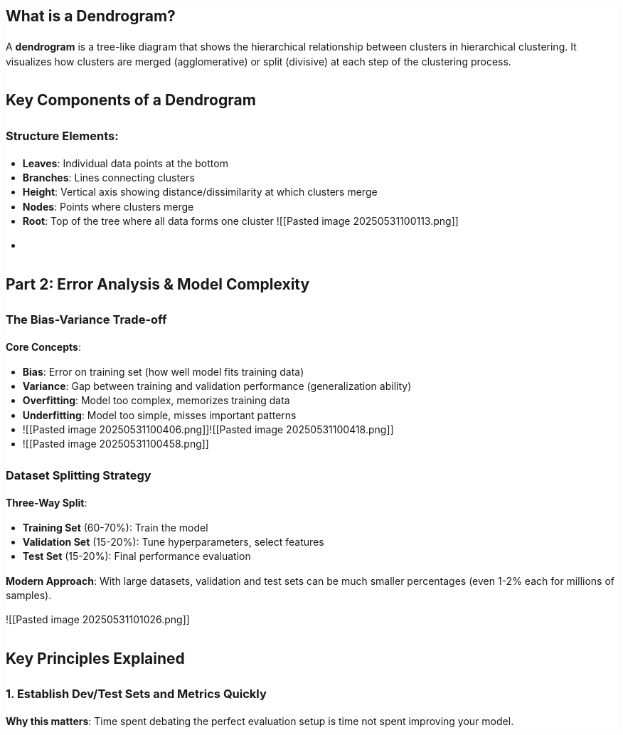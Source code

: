 ## **What is a Dendrogram?**

A **dendrogram** is a tree-like diagram that shows the hierarchical relationship between clusters in hierarchical clustering. It visualizes how clusters are merged (agglomerative) or split (divisive) at each step of the clustering process.

## **Key Components of a Dendrogram**

### **Structure Elements**:

- **Leaves**: Individual data points at the bottom
- **Branches**: Lines connecting clusters
- **Height**: Vertical axis showing distance/dissimilarity at which clusters merge
- **Nodes**: Points where clusters merge
- **Root**: Top of the tree where all data forms one cluster
![[Pasted image 20250531100113.png]]
+

## Part 2: Error Analysis & Model Complexity

### **The Bias-Variance Trade-off**

**Core Concepts**:

- **Bias**: Error on training set (how well model fits training data)
- **Variance**: Gap between training and validation performance (generalization ability)
- **Overfitting**: Model too complex, memorizes training data
- **Underfitting**: Model too simple, misses important patterns
- ![[Pasted image 20250531100406.png]]![[Pasted image 20250531100418.png]]
- ![[Pasted image 20250531100458.png]]

### **Dataset Splitting Strategy**

**Three-Way Split**:

- **Training Set** (60-70%): Train the model
- **Validation Set** (15-20%): Tune hyperparameters, select features
- **Test Set** (15-20%): Final performance evaluation

**Modern Approach**: With large datasets, validation and test sets can be much smaller percentages (even 1-2% each for millions of samples).

![[Pasted image 20250531101026.png]]
## **Key Principles Explained**

### **1. Establish Dev/Test Sets and Metrics Quickly**

**Why this matters**: Time spent debating the perfect evaluation setup is time not spent improving your model.

